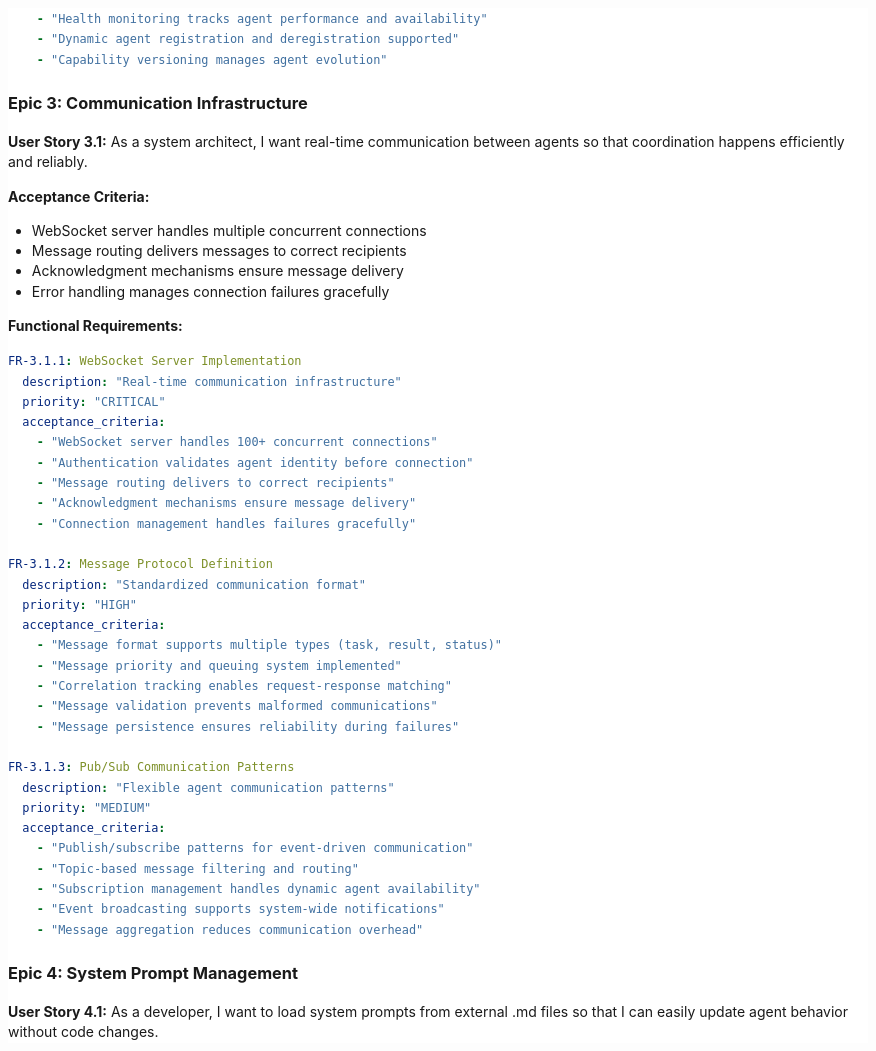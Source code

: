 ```yaml
    - "Health monitoring tracks agent performance and availability"
    - "Dynamic agent registration and deregistration supported"
    - "Capability versioning manages agent evolution"
```

### Epic 3: Communication Infrastructure

**User Story 3.1:** As a system architect, I want real-time communication between agents so that coordination happens efficiently and reliably.

**Acceptance Criteria:**
- WebSocket server handles multiple concurrent connections
- Message routing delivers messages to correct recipients
- Acknowledgment mechanisms ensure message delivery
- Error handling manages connection failures gracefully

**Functional Requirements:**
```yaml
FR-3.1.1: WebSocket Server Implementation
  description: "Real-time communication infrastructure"
  priority: "CRITICAL"
  acceptance_criteria:
    - "WebSocket server handles 100+ concurrent connections"
    - "Authentication validates agent identity before connection"
    - "Message routing delivers to correct recipients"
    - "Acknowledgment mechanisms ensure message delivery"
    - "Connection management handles failures gracefully"

FR-3.1.2: Message Protocol Definition
  description: "Standardized communication format"
  priority: "HIGH"
  acceptance_criteria:
    - "Message format supports multiple types (task, result, status)"
    - "Message priority and queuing system implemented"
    - "Correlation tracking enables request-response matching"
    - "Message validation prevents malformed communications"
    - "Message persistence ensures reliability during failures"

FR-3.1.3: Pub/Sub Communication Patterns
  description: "Flexible agent communication patterns"
  priority: "MEDIUM"
  acceptance_criteria:
    - "Publish/subscribe patterns for event-driven communication"
    - "Topic-based message filtering and routing"
    - "Subscription management handles dynamic agent availability"
    - "Event broadcasting supports system-wide notifications"
    - "Message aggregation reduces communication overhead"
```

### Epic 4: System Prompt Management

**User Story 4.1:** As a developer, I want to load system prompts from external .md files so that I can easily update agent behavior without code changes.
